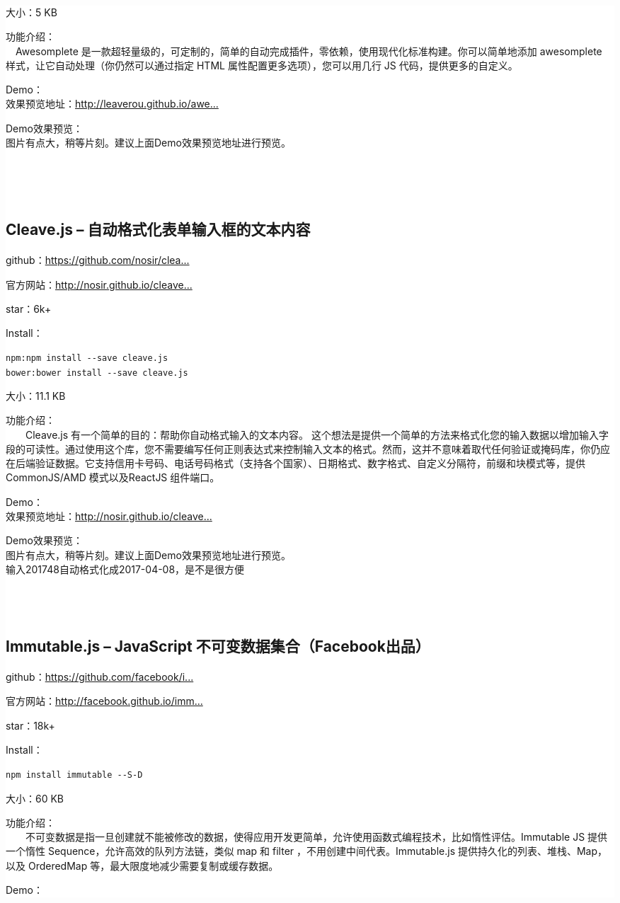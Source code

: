 <p>大小：5 KB</p>
<p>功能介绍：<br>　Awesomplete 是一款超轻量级的，可定制的，简单的自动完成插件，零依赖，使用现代化标准构建。你可以简单地添加 awesomplete 样式，让它自动处理（你仍然可以通过指定 HTML 属性配置更多选项），您可以用几行 JS 代码，提供更多的自定义。</p>
<p>Demo：<br>效果预览地址：<a href="http://leaverou.github.io/awesomplete/" rel="nofollow noreferrer" target="_blank">http://leaverou.github.io/awe...</a></p>
<p>Demo效果预览：<br>图片有点大，稍等片刻。建议上面Demo效果预览地址进行预览。</p>
<p><span class="img-wrap"><img data-src="http://oo2r9rnzp.bkt.clouddn.com/2017-04-08%2022.31.03.gif" src="https://static.alili.techhttp://oo2r9rnzp.bkt.clouddn.com/2017-04-08%2022.31.03.gif" alt="" title="" style="cursor: pointer;"></span></p>
<p> </p>
<h2 id="articleHeader10">Cleave.js – 自动格式化表单输入框的文本内容</h2>
<p>github：<a href="https://github.com/nosir/cleave.js/" rel="nofollow noreferrer" target="_blank">https://github.com/nosir/clea...</a></p>
<p>官方网站：<a href="http://nosir.github.io/cleave.js/" rel="nofollow noreferrer" target="_blank">http://nosir.github.io/cleave...</a></p>
<p>star：6k+</p>
<p>Install：</p>
<div class="widget-codetool" style="display:none;">
      <div class="widget-codetool--inner">
      <span class="selectCode code-tool" data-toggle="tooltip" data-placement="top" title="" data-original-title="全选"></span>
      <span type="button" class="copyCode code-tool" data-toggle="tooltip" data-placement="top" data-clipboard-text="npm:npm install --save cleave.js
bower:bower install --save cleave.js" title="" data-original-title="复制"></span>
      <span type="button" class="saveToNote code-tool" data-toggle="tooltip" data-placement="top" title="" data-original-title="放进笔记"></span>
      </div>
      </div><pre class="hljs css"><code><span class="hljs-selector-tag">npm</span><span class="hljs-selector-pseudo">:npm</span> <span class="hljs-selector-tag">install</span> <span class="hljs-selector-tag">--save</span> <span class="hljs-selector-tag">cleave</span><span class="hljs-selector-class">.js</span>
<span class="hljs-selector-tag">bower</span><span class="hljs-selector-pseudo">:bower</span> <span class="hljs-selector-tag">install</span> <span class="hljs-selector-tag">--save</span> <span class="hljs-selector-tag">cleave</span><span class="hljs-selector-class">.js</span></code></pre>
<p>大小：11.1 KB</p>
<p>功能介绍：<br>　　Cleave.js 有一个简单的目的：帮助你自动格式输入的文本内容。 这个想法是提供一个简单的方法来格式化您的输入数据以增加输入字段的可读性。通过使用这个库，您不需要编写任何正则表达式来控制输入文本的格式。然而，这并不意味着取代任何验证或掩码库，你仍应在后端验证数据。它支持信用卡号码、电话号码格式（支持各个国家）、日期格式、数字格式、自定义分隔符，前缀和块模式等，提供 CommonJS/AMD 模式以及ReactJS 组件端口。</p>
<p>Demo：<br>效果预览地址：<a href="http://nosir.github.io/cleave.js/" rel="nofollow noreferrer" target="_blank">http://nosir.github.io/cleave...</a></p>
<p>Demo效果预览：<br>图片有点大，稍等片刻。建议上面Demo效果预览地址进行预览。<br>输入201748自动格式化成2017-04-08，是不是很方便<br><span class="img-wrap"><img data-src="http://oo2r9rnzp.bkt.clouddn.com/2017-04-08%2022.35.27.gif" src="https://static.alili.techhttp://oo2r9rnzp.bkt.clouddn.com/2017-04-08%2022.35.27.gif" alt="" title="" style="cursor: pointer; display: inline;"></span></p>
<p>  </p>
<h2 id="articleHeader11">Immutable.js – JavaScript 不可变数据集合（Facebook出品）</h2>
<p>github：<a href="https://github.com/facebook/immutable-js" rel="nofollow noreferrer" target="_blank">https://github.com/facebook/i...</a></p>
<p>官方网站：<a href="http://facebook.github.io/immutable-js/" rel="nofollow noreferrer" target="_blank">http://facebook.github.io/imm...</a></p>
<p>star：18k+</p>
<p>Install：</p>
<div class="widget-codetool" style="display:none;">
      <div class="widget-codetool--inner">
      <span class="selectCode code-tool" data-toggle="tooltip" data-placement="top" title="" data-original-title="全选"></span>
      <span type="button" class="copyCode code-tool" data-toggle="tooltip" data-placement="top" data-clipboard-text="npm install immutable --S-D" title="" data-original-title="复制"></span>
      <span type="button" class="saveToNote code-tool" data-toggle="tooltip" data-placement="top" title="" data-original-title="放进笔记"></span>
      </div>
      </div><pre class="hljs sql"><code style="word-break: break-word; white-space: initial;">npm <span class="hljs-keyword">install</span> immutable <span class="hljs-comment">--S-D</span></code></pre>
<p>大小：60 KB</p>
<p>功能介绍：<br>　　不可变数据是指一旦创建就不能被修改的数据，使得应用开发更简单，允许使用函数式编程技术，比如惰性评估。Immutable JS 提供一个惰性 Sequence，允许高效的队列方法链，类似 map 和 filter ，不用创建中间代表。Immutable.js 提供持久化的列表、堆栈、Map， 以及 OrderedMap 等，最大限度地减少需要复制或缓存数据。</p>
<p>Demo：</p>